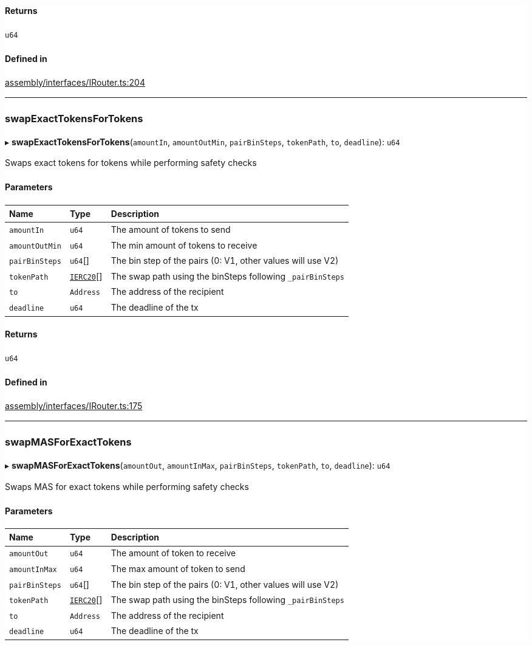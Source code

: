 #### Returns

`u64`

#### Defined in

[assembly/interfaces/IRouter.ts:204](https://github.com/dusaprotocol/v2.1/blob/b07cbb8/assembly/interfaces/IRouter.ts#L204)

---

### swapExactTokensForTokens

▸ **swapExactTokensForTokens**(`amountIn`, `amountOutMin`, `pairBinSteps`, `tokenPath`, `to`, `deadline`): `u64`

Swaps exact tokens for tokens while performing safety checks

#### Parameters

| Name           | Type                    | Description                                                 |
| :------------- | :---------------------- | :---------------------------------------------------------- |
| `amountIn`     | `u64`                   | The amount of tokens to send                                |
| `amountOutMin` | `u64`                   | The min amount of tokens to receive                         |
| `pairBinSteps` | `u64`[]                 | The bin step of the pairs (0: V1, other values will use V2) |
| `tokenPath`    | [`IERC20`](IERC20.md)[] | The swap path using the binSteps following `_pairBinSteps`  |
| `to`           | `Address`               | The address of the recipient                                |
| `deadline`     | `u64`                   | The deadline of the tx                                      |

#### Returns

`u64`

#### Defined in

[assembly/interfaces/IRouter.ts:175](https://github.com/dusaprotocol/v2.1/blob/b07cbb8/assembly/interfaces/IRouter.ts#L175)

---

### swapMASForExactTokens

▸ **swapMASForExactTokens**(`amountOut`, `amountInMax`, `pairBinSteps`, `tokenPath`, `to`, `deadline`): `u64`

Swaps MAS for exact tokens while performing safety checks

#### Parameters

| Name           | Type                    | Description                                                 |
| :------------- | :---------------------- | :---------------------------------------------------------- |
| `amountOut`    | `u64`                   | The amount of token to receive                              |
| `amountInMax`  | `u64`                   | The max amount of token to send                             |
| `pairBinSteps` | `u64`[]                 | The bin step of the pairs (0: V1, other values will use V2) |
| `tokenPath`    | [`IERC20`](IERC20.md)[] | The swap path using the binSteps following `_pairBinSteps`  |
| `to`           | `Address`               | The address of the recipient                                |
| `deadline`     | `u64`                   | The deadline of the tx                                      |
